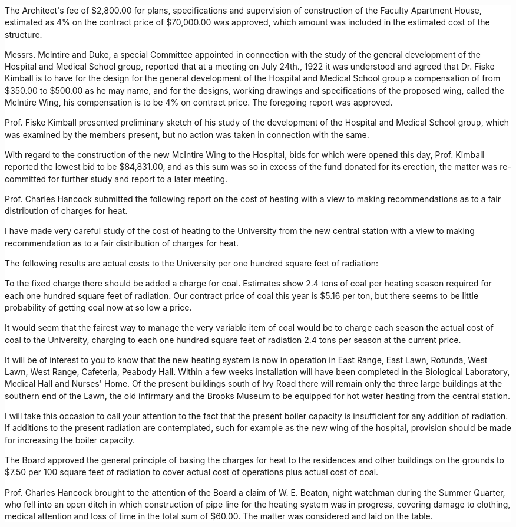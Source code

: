 The Architect's fee of $2,800.00 for plans, specifications and supervision of construction of the Faculty Apartment House, estimated as 4% on the contract price of $70,000.00 was approved, which amount was included in the estimated cost of the structure.

Messrs. McIntire and Duke, a special Committee appointed in connection with the study of the general development of the Hospital and Medical School group, reported that at a meeting on July 24th., 1922 it was understood and agreed that Dr. Fiske Kimball is to have for the design for the general development of the Hospital and Medical School group a compensation of from $350.00 to $500.00 as he may name, and for the designs, working drawings and specifications of the proposed wing, called the McIntire Wing, his compensation is to be 4% on contract price. The foregoing report was approved.

Prof. Fiske Kimball presented preliminary sketch of his study of the development of the Hospital and Medical School group, which was examined by the members present, but no action was taken in connection with the same.

With regard to the construction of the new McIntire Wing to the Hospital, bids for which were opened this day, Prof. Kimball reported the lowest bid to be $84,831.00, and as this sum was so in excess of the fund donated for its erection, the matter was re-committed for further study and report to a later meeting.

Prof. Charles Hancock submitted the following report on the cost of heating with a view to making recommendations as to a fair distribution of charges for heat.

I have made very careful study of the cost of heating to the University from the new central station with a view to making recommendation as to a fair distribution of charges for heat.

The following results are actual costs to the University per one hundred square feet of radiation:

To the fixed charge there should be added a charge for coal. Estimates show 2.4 tons of coal per heating season required for each one hundred square feet of radiation. Our contract price of coal this year is $5.16 per ton, but there seems to be little probability of getting coal now at so low a price.

It would seem that the fairest way to manage the very variable item of coal would be to charge each season the actual cost of coal to the University, charging to each one hundred square feet of radiation 2.4 tons per season at the current price.

It will be of interest to you to know that the new heating system is now in operation in East Range, East Lawn, Rotunda, West Lawn, West Range, Cafeteria, Peabody Hall. Within a few weeks installation will have been completed in the Biological Laboratory, Medical Hall and Nurses' Home. Of the present buildings south of Ivy Road there will remain only the three large buildings at the southern end of the Lawn, the old infirmary and the Brooks Museum to be equipped for hot water heating from the central station.

I will take this occasion to call your attention to the fact that the present boiler capacity is insufficient for any addition of radiation. If additions to the present radiation are contemplated, such for example as the new wing of the hospital, provision should be made for increasing the boiler capacity.

The Board approved the general principle of basing the charges for heat to the residences and other buildings on the grounds to $7.50 per 100 square feet of radiation to cover actual cost of operations plus actual cost of coal.

Prof. Charles Hancock brought to the attention of the Board a claim of W. E. Beaton, night watchman during the Summer Quarter, who fell into an open ditch in which construction of pipe line for the heating system was in progress, covering damage to clothing, medical attention and loss of time in the total sum of $60.00. The matter was considered and laid on the table.
